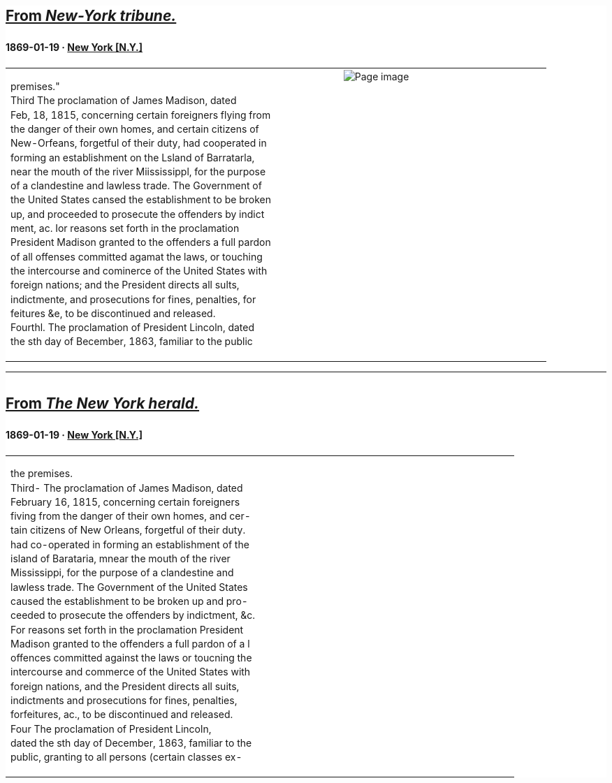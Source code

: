 
## [From _New-York tribune._](https://www.loc.gov/resource/sn83030214/1869-01-19/ed-1/?sp=1)

#### 1869-01-19 &middot; [New York [N.Y.]](http://dbpedia.org/resource/New_York_City)

<table style="width: 100%;"><tr><td style="width: 50%">

 premises.&quot;  
Third The proclamation of James Madison, dated  
Feb, 18, 1815, concerning certain foreigners flying from  
the danger of their own homes, and certain citizens of  
New-Orfeans, forgetful of their duty, had cooperated in  
forming an establishment on the Lsland of Barratarla,  
near the mouth of the river Miississippl, for the purpose  
of a clandestine and lawless trade. The Government of  
the United States cansed the establishment to be broken  
up, and proceeded to prosecute the offenders by indict­  
ment, ac. Ior reasons set forth in the proclamation  
President Madison granted to the offenders a full pardon  
of all offenses committed agamat the laws, or touching  
the intercourse and cominerce of the United States with  
foreign nations; and the President directs all sults,  
indictmente, and prosecutions for fines, penalties, for­  
feitures &amp;e, to be discontinued and released.  
Fourthl. The proclamation of President Lincoln, dated  
the sth day of Becember, 1863, familiar to the public
</td><td style="width: 50%; max-height: 75%; margin: auto; display: block;">
<img alt="Page image" src="https://tile.loc.gov/image-services/iiif/service:ndnp:dlc:batch_dlc_euclid_ver01:data:sn83030214:00206530911:1869011901:0127/pct:18.96198380981658,79.97423154794772,15.846910544113125,7.1783545002760905/!600,600/0/default.jpg"/>
</td>
</tr></table>

---

## [From _The New York herald._](https://www.loc.gov/resource/sn83030313/1869-01-19/ed-1/?sp=3)

#### 1869-01-19 &middot; [New York [N.Y.]](http://dbpedia.org/resource/New_York_City)

<table style="width: 100%;"><tr><td style="width: 50%">

the premises.  
Third- The proclamation of James Madison, dated  
February 16, 1815, concerning certain foreigners  
fiving from the danger of their own homes, and cer-­  
tain citizens of New Orleans, forgetful of their duty.  
had co-operated in forming an establishment of the  
island of Barataria, mnear the mouth of the river  
Mississippi, for the purpose of a clandestine and  
lawless trade. The Government of the United States  
caused the establishment to be broken up and pro-­  
ceeded to prosecute the offenders by indictment, &amp;c.  
For reasons set forth in the proclamation President  
Madison granted to the offenders a full pardon of a l  
offences committed against the laws or toucning the  
intercourse and commerce of the United States with  
foreign nations, and the President directs all suits,  
indictments and prosecutions for fines, penalties,  
forfeitures, ac., to be discontinued and released.  
Four The proclamation of President Lincoln,  
dated the sth day of December, 1863, familiar to the  
public, granting to all persons (certain classes ex-­  